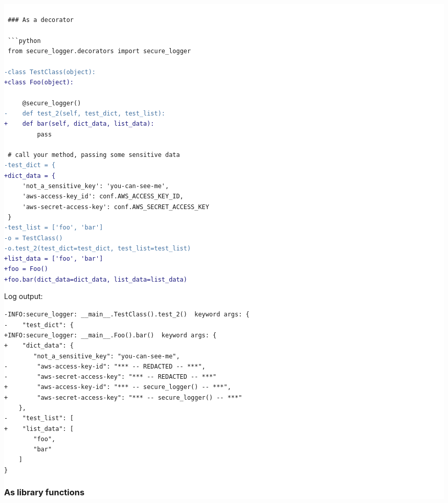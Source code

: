 ```diff
 
 ### As a decorator
 
 ```python
 from secure_logger.decorators import secure_logger
 
-class TestClass(object):
+class Foo(object):
 
     @secure_logger()
-    def test_2(self, test_dict, test_list):
+    def bar(self, dict_data, list_data):
         pass
 
 # call your method, passing some sensitive data
-test_dict = {
+dict_data = {
     'not_a_sensitive_key': 'you-can-see-me',
     'aws-access-key_id': conf.AWS_ACCESS_KEY_ID,
     'aws-secret-access-key': conf.AWS_SECRET_ACCESS_KEY
 }
-test_list = ['foo', 'bar']
-o = TestClass()
-o.test_2(test_dict=test_dict, test_list=test_list)
+list_data = ['foo', 'bar']
+foo = Foo()
+foo.bar(dict_data=dict_data, list_data=list_data)
 ```
 
 Log output:
 
 ```log
-INFO:secure_logger: __main__.TestClass().test_2()  keyword args: {
-    "test_dict": {
+INFO:secure_logger: __main__.Foo().bar()  keyword args: {
+    "dict_data": {
         "not_a_sensitive_key": "you-can-see-me",
-        "aws-access-key-id": "*** -- REDACTED -- ***",
-        "aws-secret-access-key": "*** -- REDACTED -- ***"
+        "aws-access-key-id": "*** -- secure_logger() -- ***",
+        "aws-secret-access-key": "*** -- secure_logger() -- ***"
     },
-    "test_list": [
+    "list_data": [
         "foo",
         "bar"
     ]
 }
 ```
 
 ### As library functions
 